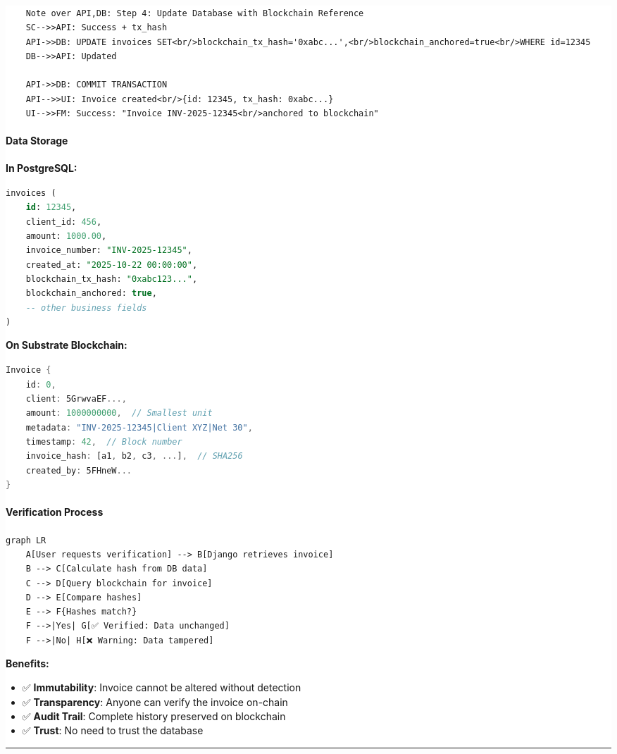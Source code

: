 ```mermaid
    Note over API,DB: Step 4: Update Database with Blockchain Reference
    SC-->>API: Success + tx_hash
    API->>DB: UPDATE invoices SET<br/>blockchain_tx_hash='0xabc...',<br/>blockchain_anchored=true<br/>WHERE id=12345
    DB-->>API: Updated
    
    API->>DB: COMMIT TRANSACTION
    API-->>UI: Invoice created<br/>{id: 12345, tx_hash: 0xabc...}
    UI-->>FM: Success: "Invoice INV-2025-12345<br/>anchored to blockchain"
```

#### **Data Storage**

**In PostgreSQL:**
```sql
invoices (
    id: 12345,
    client_id: 456,
    amount: 1000.00,
    invoice_number: "INV-2025-12345",
    created_at: "2025-10-22 00:00:00",
    blockchain_tx_hash: "0xabc123...",
    blockchain_anchored: true,
    -- other business fields
)
```

**On Substrate Blockchain:**
```rust
Invoice {
    id: 0,
    client: 5GrwvaEF...,
    amount: 1000000000,  // Smallest unit
    metadata: "INV-2025-12345|Client XYZ|Net 30",
    timestamp: 42,  // Block number
    invoice_hash: [a1, b2, c3, ...],  // SHA256
    created_by: 5FHneW...
}
```

#### **Verification Process**

```mermaid
graph LR
    A[User requests verification] --> B[Django retrieves invoice]
    B --> C[Calculate hash from DB data]
    C --> D[Query blockchain for invoice]
    D --> E[Compare hashes]
    E --> F{Hashes match?}
    F -->|Yes| G[✅ Verified: Data unchanged]
    F -->|No| H[❌ Warning: Data tampered]
```

**Benefits:**
- ✅ **Immutability**: Invoice cannot be altered without detection
- ✅ **Transparency**: Anyone can verify the invoice on-chain
- ✅ **Audit Trail**: Complete history preserved on blockchain
- ✅ **Trust**: No need to trust the database

---